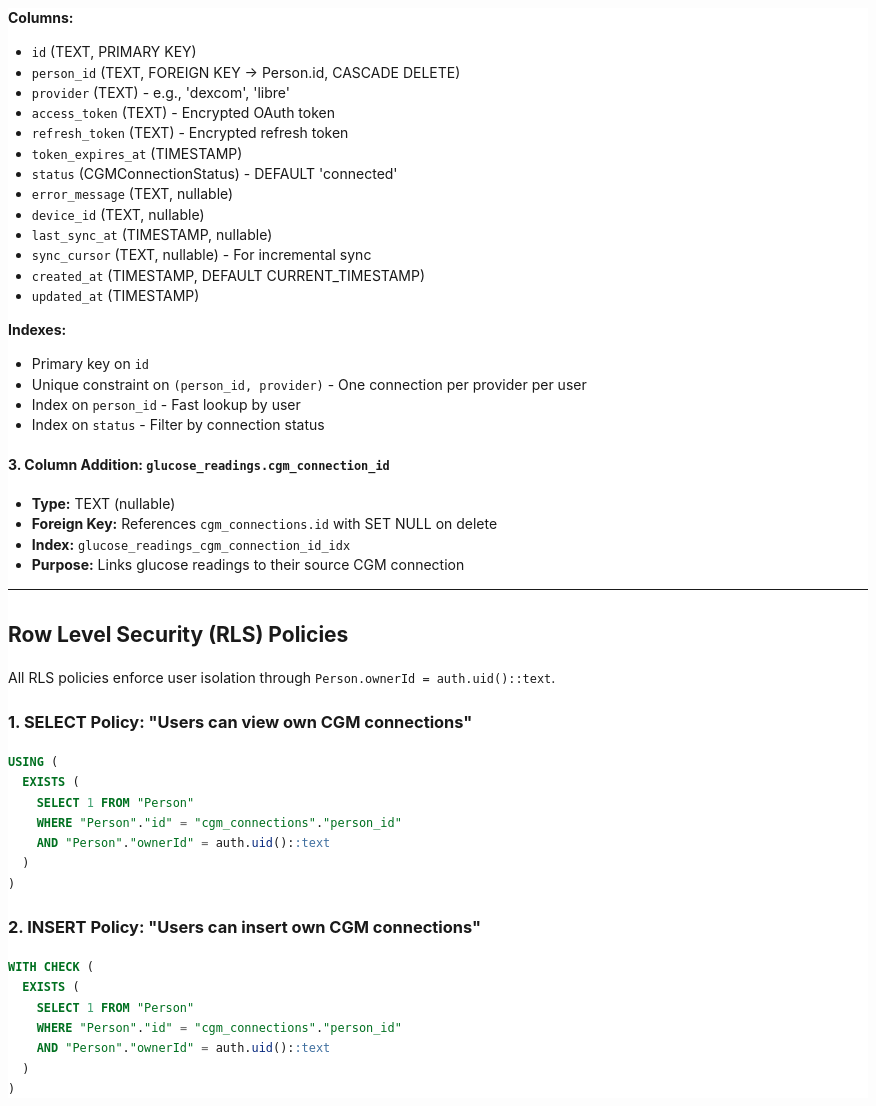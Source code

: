 **Columns:**
- `id` (TEXT, PRIMARY KEY)
- `person_id` (TEXT, FOREIGN KEY → Person.id, CASCADE DELETE)
- `provider` (TEXT) - e.g., 'dexcom', 'libre'
- `access_token` (TEXT) - Encrypted OAuth token
- `refresh_token` (TEXT) - Encrypted refresh token
- `token_expires_at` (TIMESTAMP)
- `status` (CGMConnectionStatus) - DEFAULT 'connected'
- `error_message` (TEXT, nullable)
- `device_id` (TEXT, nullable)
- `last_sync_at` (TIMESTAMP, nullable)
- `sync_cursor` (TEXT, nullable) - For incremental sync
- `created_at` (TIMESTAMP, DEFAULT CURRENT_TIMESTAMP)
- `updated_at` (TIMESTAMP)

**Indexes:**
- Primary key on `id`
- Unique constraint on `(person_id, provider)` - One connection per provider per user
- Index on `person_id` - Fast lookup by user
- Index on `status` - Filter by connection status

#### 3. Column Addition: `glucose_readings.cgm_connection_id`
- **Type:** TEXT (nullable)
- **Foreign Key:** References `cgm_connections.id` with SET NULL on delete
- **Index:** `glucose_readings_cgm_connection_id_idx`
- **Purpose:** Links glucose readings to their source CGM connection

---

## Row Level Security (RLS) Policies

All RLS policies enforce user isolation through `Person.ownerId = auth.uid()::text`.

### 1. SELECT Policy: "Users can view own CGM connections"
```sql
USING (
  EXISTS (
    SELECT 1 FROM "Person"
    WHERE "Person"."id" = "cgm_connections"."person_id"
    AND "Person"."ownerId" = auth.uid()::text
  )
)
```

### 2. INSERT Policy: "Users can insert own CGM connections"
```sql
WITH CHECK (
  EXISTS (
    SELECT 1 FROM "Person"
    WHERE "Person"."id" = "cgm_connections"."person_id"
    AND "Person"."ownerId" = auth.uid()::text
  )
)
```
